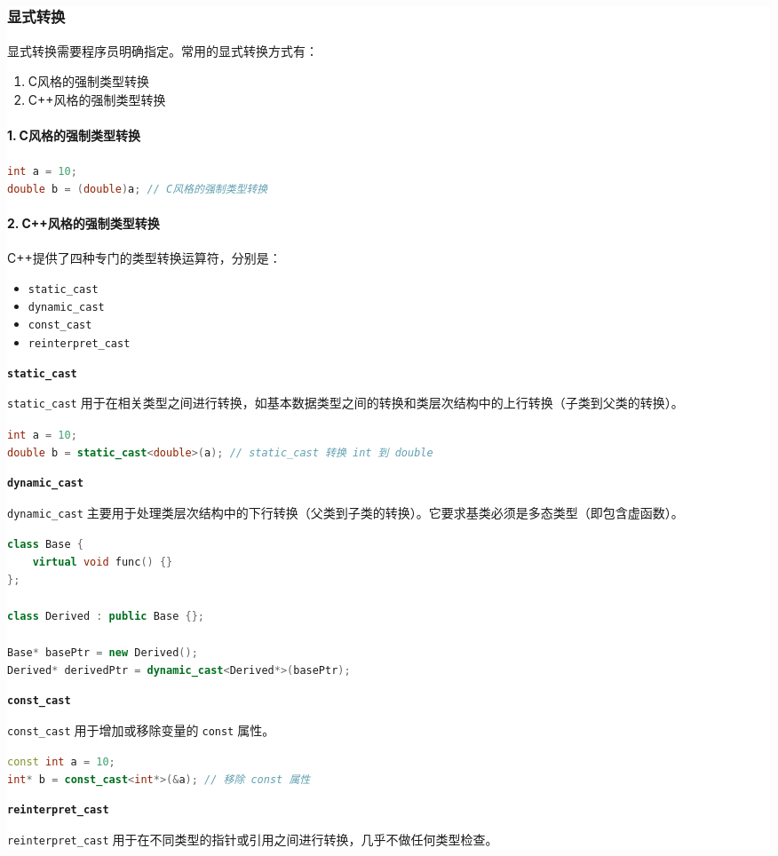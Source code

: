 ### 显式转换

显式转换需要程序员明确指定。常用的显式转换方式有：

1. C风格的强制类型转换
2. C++风格的强制类型转换

#### 1. C风格的强制类型转换

```cpp
int a = 10;
double b = (double)a; // C风格的强制类型转换
```

#### 2. C++风格的强制类型转换

C++提供了四种专门的类型转换运算符，分别是：

- `static_cast`
- `dynamic_cast`
- `const_cast`
- `reinterpret_cast`

**`static_cast`**

`static_cast` 用于在相关类型之间进行转换，如基本数据类型之间的转换和类层次结构中的上行转换（子类到父类的转换）。

```cpp
int a = 10;
double b = static_cast<double>(a); // static_cast 转换 int 到 double
```

**`dynamic_cast`**

`dynamic_cast` 主要用于处理类层次结构中的下行转换（父类到子类的转换）。它要求基类必须是多态类型（即包含虚函数）。

```cpp
class Base {
    virtual void func() {}
};

class Derived : public Base {};

Base* basePtr = new Derived();
Derived* derivedPtr = dynamic_cast<Derived*>(basePtr);
```

**`const_cast`**

`const_cast` 用于增加或移除变量的 `const` 属性。

```cpp
const int a = 10;
int* b = const_cast<int*>(&a); // 移除 const 属性
```

**`reinterpret_cast`**

`reinterpret_cast` 用于在不同类型的指针或引用之间进行转换，几乎不做任何类型检查。
